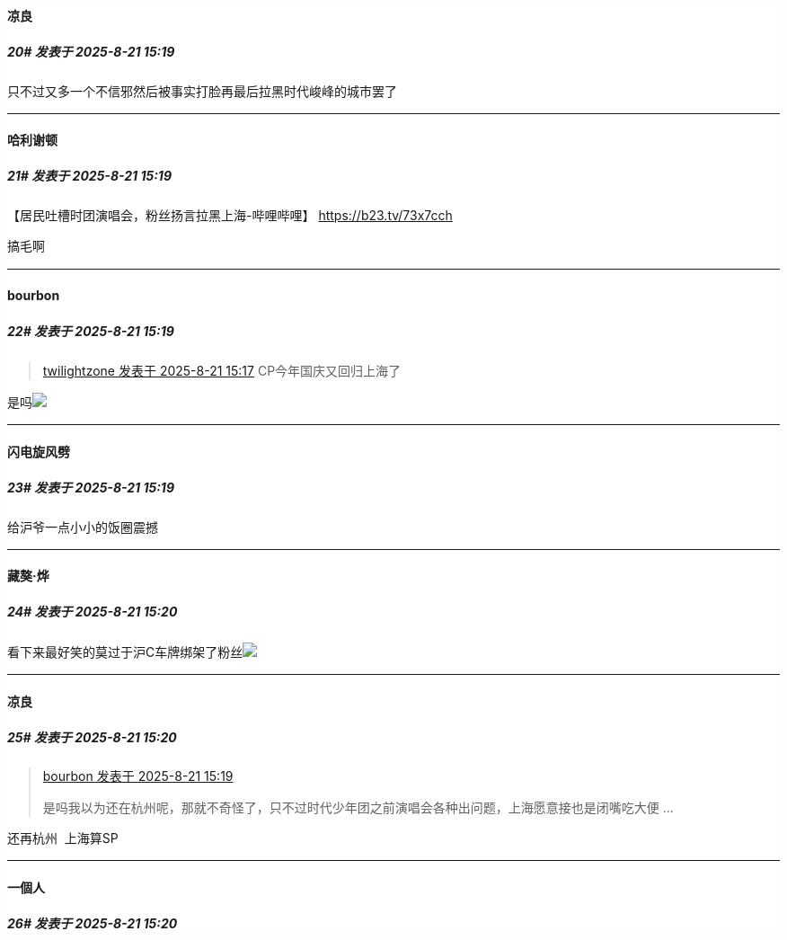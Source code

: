 ####  凉良  
##### 20#       发表于 2025-8-21 15:19

只不过又多一个不信邪然后被事实打脸再最后拉黑时代峻峰的城市罢了

*****

####  哈利谢顿  
##### 21#       发表于 2025-8-21 15:19

【居民吐槽时团演唱会，粉丝扬言拉黑上海-哔哩哔哩】 https://b23.tv/73x7cch

搞毛啊

*****

####  bourbon  
##### 22#       发表于 2025-8-21 15:19

<blockquote><a href="httphttps://stage1st.com/2b/forum.php?mod=redirect&amp;goto=findpost&amp;pid=68300802&amp;ptid=2259836" target="_blank">twilightzone 发表于 2025-8-21 15:17</a>
CP今年国庆又回归上海了</blockquote>
是吗<img src="https://static.stage1st.com/image/smiley/face2017/068.png" referrerpolicy="no-referrer">

*****

####  闪电旋风劈  
##### 23#       发表于 2025-8-21 15:19

给沪爷一点小小的饭圈震撼

*****

####  藏獒·烨  
##### 24#       发表于 2025-8-21 15:20

看下来最好笑的莫过于沪C车牌绑架了粉丝<img src="https://static.stage1st.com/image/smiley/face2017/067.png" referrerpolicy="no-referrer">

*****

####  凉良  
##### 25#       发表于 2025-8-21 15:20

<blockquote><a href="httphttps://stage1st.com/2b/forum.php?mod=redirect&amp;goto=findpost&amp;pid=68300811&amp;ptid=2259836" target="_blank">bourbon 发表于 2025-8-21 15:19</a>

是吗我以为还在杭州呢，那就不奇怪了，只不过时代少年团之前演唱会各种出问题，上海愿意接也是闭嘴吃大便 ...</blockquote>
还再杭州  上海算SP

*****

####  一個人  
##### 26#       发表于 2025-8-21 15:20
